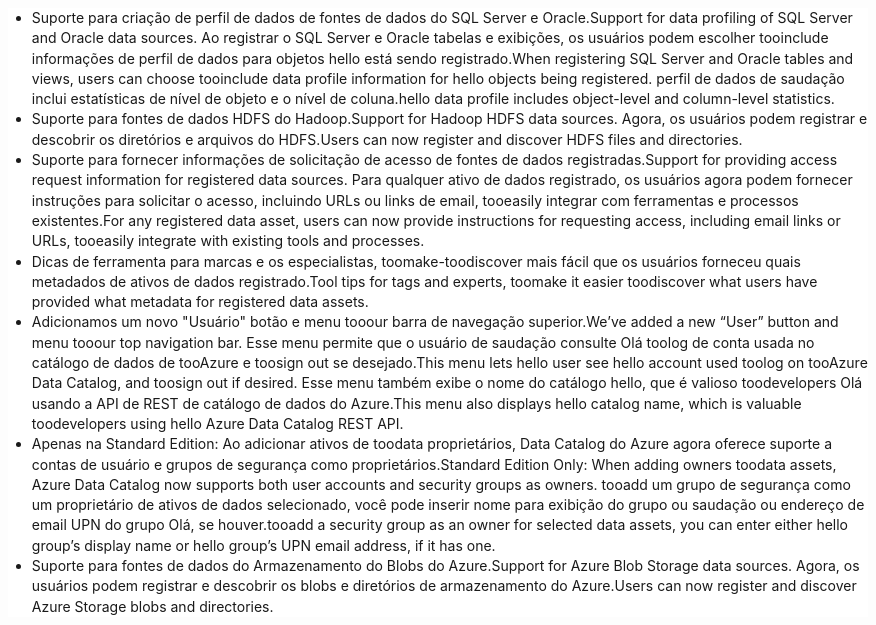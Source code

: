 * <span data-ttu-id="7fe6e-365">Suporte para criação de perfil de dados de fontes de dados do SQL Server e Oracle.</span><span class="sxs-lookup"><span data-stu-id="7fe6e-365">Support for data profiling of SQL Server and Oracle data sources.</span></span> <span data-ttu-id="7fe6e-366">Ao registrar o SQL Server e Oracle tabelas e exibições, os usuários podem escolher tooinclude informações de perfil de dados para objetos hello está sendo registrado.</span><span class="sxs-lookup"><span data-stu-id="7fe6e-366">When registering SQL Server and Oracle tables and views, users can choose tooinclude data profile information for hello objects being registered.</span></span> <span data-ttu-id="7fe6e-367">perfil de dados de saudação inclui estatísticas de nível de objeto e o nível de coluna.</span><span class="sxs-lookup"><span data-stu-id="7fe6e-367">hello data profile includes object-level and column-level statistics.</span></span>
* <span data-ttu-id="7fe6e-368">Suporte para fontes de dados HDFS do Hadoop.</span><span class="sxs-lookup"><span data-stu-id="7fe6e-368">Support for Hadoop HDFS data sources.</span></span> <span data-ttu-id="7fe6e-369">Agora, os usuários podem registrar e descobrir os diretórios e arquivos do HDFS.</span><span class="sxs-lookup"><span data-stu-id="7fe6e-369">Users can now register and discover HDFS files and directories.</span></span>
* <span data-ttu-id="7fe6e-370">Suporte para fornecer informações de solicitação de acesso de fontes de dados registradas.</span><span class="sxs-lookup"><span data-stu-id="7fe6e-370">Support for providing access request information for registered data sources.</span></span> <span data-ttu-id="7fe6e-371">Para qualquer ativo de dados registrado, os usuários agora podem fornecer instruções para solicitar o acesso, incluindo URLs ou links de email, tooeasily integrar com ferramentas e processos existentes.</span><span class="sxs-lookup"><span data-stu-id="7fe6e-371">For any registered data asset, users can now provide instructions for requesting access, including email links or URLs, tooeasily integrate with existing tools and processes.</span></span>
* <span data-ttu-id="7fe6e-372">Dicas de ferramenta para marcas e os especialistas, toomake-toodiscover mais fácil que os usuários forneceu quais metadados de ativos de dados registrado.</span><span class="sxs-lookup"><span data-stu-id="7fe6e-372">Tool tips for tags and experts, toomake it easier toodiscover what users have provided what metadata for registered data assets.</span></span>
* <span data-ttu-id="7fe6e-373">Adicionamos um novo "Usuário" botão e menu tooour barra de navegação superior.</span><span class="sxs-lookup"><span data-stu-id="7fe6e-373">We’ve added a new “User” button and menu tooour top navigation bar.</span></span> <span data-ttu-id="7fe6e-374">Esse menu permite que o usuário de saudação consulte Olá toolog de conta usada no catálogo de dados de tooAzure e toosign out se desejado.</span><span class="sxs-lookup"><span data-stu-id="7fe6e-374">This menu lets hello user see hello account used toolog on tooAzure Data Catalog, and toosign out if desired.</span></span> <span data-ttu-id="7fe6e-375">Esse menu também exibe o nome do catálogo hello, que é valioso toodevelopers Olá usando a API de REST de catálogo de dados do Azure.</span><span class="sxs-lookup"><span data-stu-id="7fe6e-375">This menu also displays hello catalog name, which is valuable toodevelopers using hello Azure Data Catalog REST API.</span></span>
* <span data-ttu-id="7fe6e-376">Apenas na Standard Edition: Ao adicionar ativos de toodata proprietários, Data Catalog do Azure agora oferece suporte a contas de usuário e grupos de segurança como proprietários.</span><span class="sxs-lookup"><span data-stu-id="7fe6e-376">Standard Edition Only: When adding owners toodata assets, Azure Data Catalog now supports both user accounts and security groups as owners.</span></span> <span data-ttu-id="7fe6e-377">tooadd um grupo de segurança como um proprietário de ativos de dados selecionado, você pode inserir nome para exibição do grupo ou saudação ou endereço de email UPN do grupo Olá, se houver.</span><span class="sxs-lookup"><span data-stu-id="7fe6e-377">tooadd a security group as an owner for selected data assets, you can enter either hello group’s display name or hello group’s UPN email address, if it has one.</span></span>
* <span data-ttu-id="7fe6e-378">Suporte para fontes de dados do Armazenamento do Blobs do Azure.</span><span class="sxs-lookup"><span data-stu-id="7fe6e-378">Support for Azure Blob Storage data sources.</span></span> <span data-ttu-id="7fe6e-379">Agora, os usuários podem registrar e descobrir os blobs e diretórios de armazenamento do Azure.</span><span class="sxs-lookup"><span data-stu-id="7fe6e-379">Users can now register and discover Azure Storage blobs and directories.</span></span>

